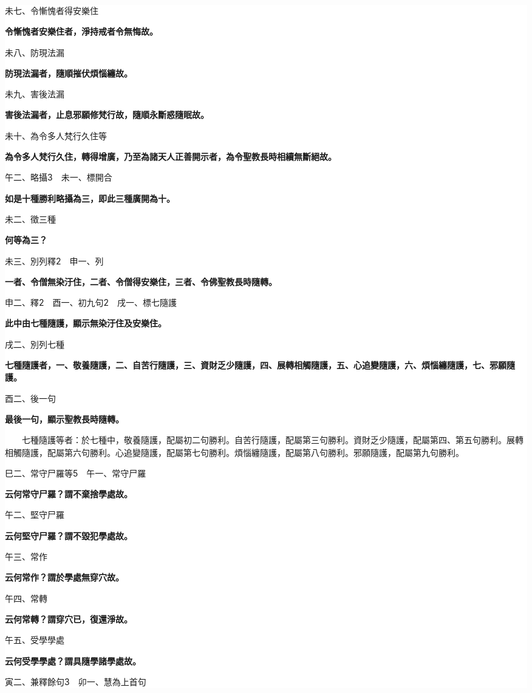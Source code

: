 未七、令慚愧者得安樂住

**令慚愧者安樂住者，淨持戒者令無悔故。**

未八、防現法漏

**防現法漏者，隨順摧伏煩惱纏故。**

未九、害後法漏

**害後法漏者，止息邪願修梵行故，隨順永斷惑隨眠故。**

未十、為令多人梵行久住等

**為令多人梵行久住，轉得增廣，乃至為諸天人正善開示者，為令聖教長時相續無斷絕故。**

午二、略攝3　未一、標開合

**如是十種勝利略攝為三，即此三種廣開為十。**

未二、徵三種

**何等為三？**

未三、別列釋2　申一、列

**一者、令僧無染汙住，二者、令僧得安樂住，三者、令佛聖教長時隨轉。**

申二、釋2　酉一、初九句2　戌一、標七隨護

**此中由七種隨護，顯示無染汙住及安樂住。**

戌二、別列七種

**七種隨護者，一、敬養隨護，二、自苦行隨護，三、資財乏少隨護，四、展轉相觸隨護，五、心追變隨護，六、煩惱纏隨護，七、邪願隨護。**

酉二、後一句

**最後一句，顯示聖教長時隨轉。**

　　七種隨護等者：於七種中，敬養隨護，配屬初二句勝利。自苦行隨護，配屬第三句勝利。資財乏少隨護，配屬第四、第五句勝利。展轉相觸隨護，配屬第六句勝利。心追變隨護，配屬第七句勝利。煩惱纏隨護，配屬第八句勝利。邪願隨護，配屬第九句勝利。

巳二、常守尸羅等5　午一、常守尸羅

**云何常守尸羅？謂不棄捨學處故。**

午二、堅守尸羅

**云何堅守尸羅？謂不毀犯學處故。**

午三、常作

**云何常作？謂於學處無穿穴故。**

午四、常轉

**云何常轉？謂穿穴已，復還淨故。**

午五、受學學處

**云何受學學處？謂具隨學諸學處故。**

寅二、兼釋餘句3　卯一、慧為上首句
